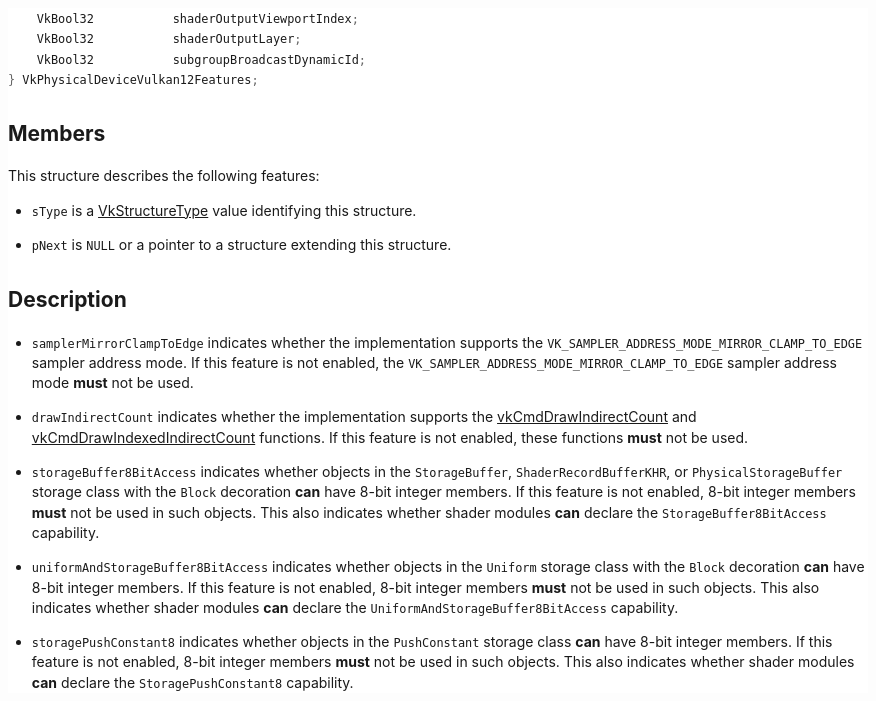 ``` c
    VkBool32           shaderOutputViewportIndex;
    VkBool32           shaderOutputLayer;
    VkBool32           subgroupBroadcastDynamicId;
} VkPhysicalDeviceVulkan12Features;
```

## <a href="#_members" class="anchor"></a>Members

This structure describes the following features:

- `sType` is a [VkStructureType](https://registry.khronos.org/vulkan/specs/1.3-extensions/man/html/VkStructureType.html) value identifying
  this structure.

- `pNext` is `NULL` or a pointer to a structure extending this
  structure.

## <a href="#_description" class="anchor"></a>Description

- <span id="features-samplerMirrorClampToEdge"></span>
  `samplerMirrorClampToEdge` indicates whether the implementation
  supports the `VK_SAMPLER_ADDRESS_MODE_MIRROR_CLAMP_TO_EDGE` sampler
  address mode. If this feature is not enabled, the
  `VK_SAMPLER_ADDRESS_MODE_MIRROR_CLAMP_TO_EDGE` sampler address mode
  **must** not be used.

- <span id="features-drawIndirectCount"></span> `drawIndirectCount`
  indicates whether the implementation supports the
  [vkCmdDrawIndirectCount](https://registry.khronos.org/vulkan/specs/1.3-extensions/man/html/vkCmdDrawIndirectCount.html) and
  [vkCmdDrawIndexedIndirectCount](https://registry.khronos.org/vulkan/specs/1.3-extensions/man/html/vkCmdDrawIndexedIndirectCount.html)
  functions. If this feature is not enabled, these functions **must**
  not be used.

- <span id="features-storageBuffer8BitAccess"></span>
  `storageBuffer8BitAccess` indicates whether objects in the
  `StorageBuffer`, `ShaderRecordBufferKHR`, or `PhysicalStorageBuffer`
  storage class with the `Block` decoration **can** have 8-bit integer
  members. If this feature is not enabled, 8-bit integer members
  **must** not be used in such objects. This also indicates whether
  shader modules **can** declare the `StorageBuffer8BitAccess`
  capability.

- <span id="features-uniformAndStorageBuffer8BitAccess"></span>
  `uniformAndStorageBuffer8BitAccess` indicates whether objects in the
  `Uniform` storage class with the `Block` decoration **can** have 8-bit
  integer members. If this feature is not enabled, 8-bit integer members
  **must** not be used in such objects. This also indicates whether
  shader modules **can** declare the `UniformAndStorageBuffer8BitAccess`
  capability.

- <span id="features-storagePushConstant8"></span>
  `storagePushConstant8` indicates whether objects in the `PushConstant`
  storage class **can** have 8-bit integer members. If this feature is
  not enabled, 8-bit integer members **must** not be used in such
  objects. This also indicates whether shader modules **can** declare
  the `StoragePushConstant8` capability.
